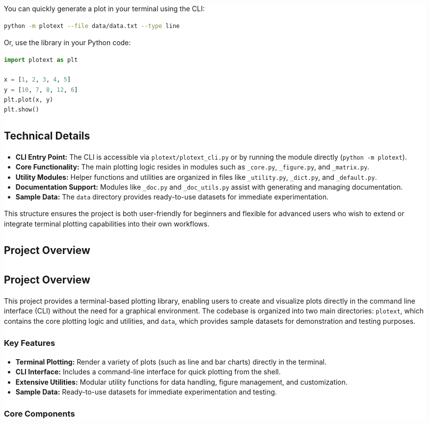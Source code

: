 You can quickly generate a plot in your terminal using the CLI:

```bash
python -m plotext --file data/data.txt --type line
```

Or, use the library in your Python code:

```python
import plotext as plt

x = [1, 2, 3, 4, 5]
y = [10, 7, 8, 12, 6]
plt.plot(x, y)
plt.show()
```

## Technical Details

- **CLI Entry Point:** The CLI is accessible via `plotext/plotext_cli.py` or by running the module directly (`python -m plotext`).
- **Core Functionality:** The main plotting logic resides in modules such as `_core.py`, `_figure.py`, and `_matrix.py`.
- **Utility Modules:** Helper functions and utilities are organized in files like `_utility.py`, `_dict.py`, and `_default.py`.
- **Documentation Support:** Modules like `_doc.py` and `_doc_utils.py` assist with generating and managing documentation.
- **Sample Data:** The `data` directory provides ready-to-use datasets for immediate experimentation.

This structure ensures the project is both user-friendly for beginners and flexible for advanced users who wish to extend or integrate terminal plotting capabilities into their own workflows.

## Project Overview

## Project Overview

This project provides a terminal-based plotting library, enabling users to create and visualize plots directly in the command line interface (CLI) without the need for a graphical environment. The codebase is organized into two main directories: `plotext`, which contains the core plotting logic and utilities, and `data`, which provides sample datasets for demonstration and testing purposes.

### Key Features

- **Terminal Plotting:** Render a variety of plots (such as line and bar charts) directly in the terminal.
- **CLI Interface:** Includes a command-line interface for quick plotting from the shell.
- **Extensive Utilities:** Modular utility functions for data handling, figure management, and customization.
- **Sample Data:** Ready-to-use datasets for immediate experimentation and testing.

### Core Components
